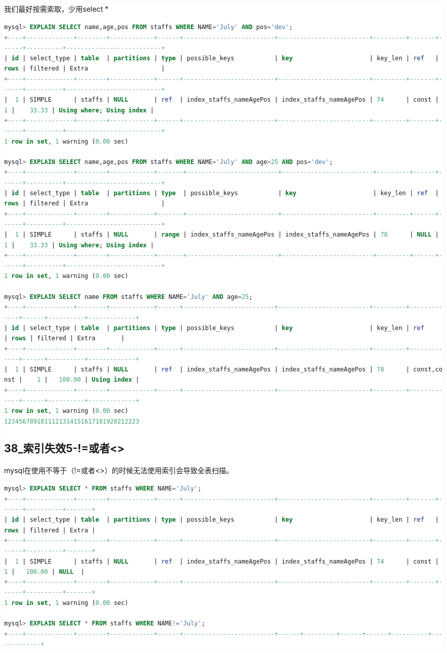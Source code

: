 我们最好按需索取，少用select *

```sql
mysql> EXPLAIN SELECT name,age,pos FROM staffs WHERE NAME='July' AND pos='dev';
+----+-------------+--------+------------+------+-------------------------+-------------------------+---------+-------+------+----------+--------------------------+
| id | select_type | table  | partitions | type | possible_keys           | key                     | key_len | ref   | rows | filtered | Extra                    |
+----+-------------+--------+------------+------+-------------------------+-------------------------+---------+-------+------+----------+--------------------------+
|  1 | SIMPLE      | staffs | NULL       | ref  | index_staffs_nameAgePos | index_staffs_nameAgePos | 74      | const |    1 |    33.33 | Using where; Using index |
+----+-------------+--------+------------+------+-------------------------+-------------------------+---------+-------+------+----------+--------------------------+
1 row in set, 1 warning (0.00 sec)

mysql> EXPLAIN SELECT name,age,pos FROM staffs WHERE NAME='July' AND age>25 AND pos='dev';
+----+-------------+--------+------------+-------+-------------------------+-------------------------+---------+------+------+----------+--------------------------+
| id | select_type | table  | partitions | type  | possible_keys           | key                     | key_len | ref  | rows | filtered | Extra                    |
+----+-------------+--------+------------+-------+-------------------------+-------------------------+---------+------+------+----------+--------------------------+
|  1 | SIMPLE      | staffs | NULL       | range | index_staffs_nameAgePos | index_staffs_nameAgePos | 78      | NULL |    1 |    33.33 | Using where; Using index |
+----+-------------+--------+------------+-------+-------------------------+-------------------------+---------+------+------+----------+--------------------------+
1 row in set, 1 warning (0.00 sec)

mysql> EXPLAIN SELECT name FROM staffs WHERE NAME='July' AND age=25;
+----+-------------+--------+------------+------+-------------------------+-------------------------+---------+-------------+------+----------+-------------+
| id | select_type | table  | partitions | type | possible_keys           | key                     | key_len | ref         | rows | filtered | Extra       |
+----+-------------+--------+------------+------+-------------------------+-------------------------+---------+-------------+------+----------+-------------+
|  1 | SIMPLE      | staffs | NULL       | ref  | index_staffs_nameAgePos | index_staffs_nameAgePos | 78      | const,const |    1 |   100.00 | Using index |
+----+-------------+--------+------------+------+-------------------------+-------------------------+---------+-------------+------+----------+-------------+
1 row in set, 1 warning (0.00 sec)
1234567891011121314151617181920212223
```

## 38_索引失效5-!=或者<>

mysql在使用不等于（!=或者<>）的时候无法使用索引会导致全表扫描。

```sql
mysql> EXPLAIN SELECT * FROM staffs WHERE NAME='July';
+----+-------------+--------+------------+------+-------------------------+-------------------------+---------+-------+------+----------+-------+
| id | select_type | table  | partitions | type | possible_keys           | key                     | key_len | ref   | rows | filtered | Extra |
+----+-------------+--------+------------+------+-------------------------+-------------------------+---------+-------+------+----------+-------+
|  1 | SIMPLE      | staffs | NULL       | ref  | index_staffs_nameAgePos | index_staffs_nameAgePos | 74      | const |    1 |   100.00 | NULL  |
+----+-------------+--------+------------+------+-------------------------+-------------------------+---------+-------+------+----------+-------+
1 row in set, 1 warning (0.00 sec)

mysql> EXPLAIN SELECT * FROM staffs WHERE NAME!='July';
+----+-------------+--------+------------+------+-------------------------+------+---------+------+------+----------+-------------+
```
